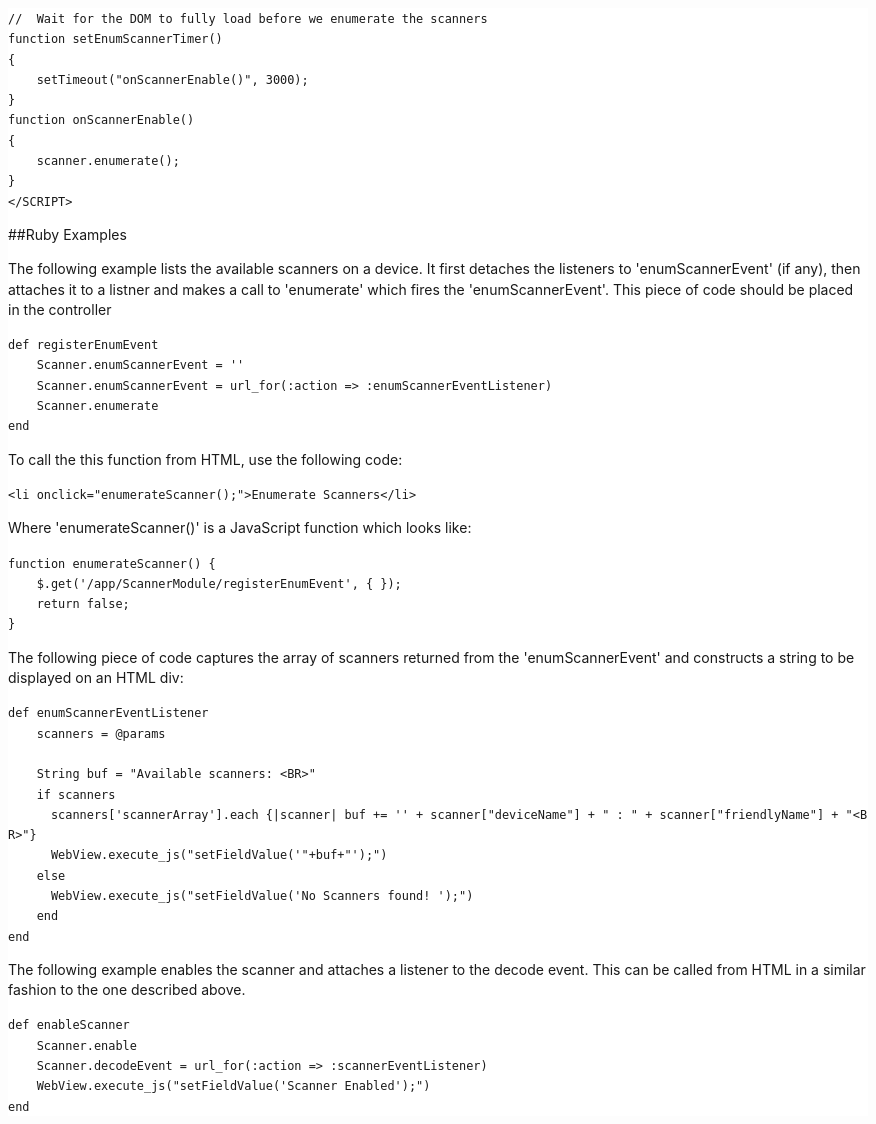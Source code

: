 	//  Wait for the DOM to fully load before we enumerate the scanners
	function setEnumScannerTimer()
	{
	    setTimeout("onScannerEnable()", 3000);
	}
	function onScannerEnable()
	{
		scanner.enumerate();
	}
	</SCRIPT>
	


##Ruby Examples

The following example lists the available scanners on a device. It first detaches the listeners to 'enumScannerEvent' (if any), then attaches it to a listner and makes a call to 'enumerate' which fires the 'enumScannerEvent'. This piece of code should be placed in the controller

	def registerEnumEvent
		Scanner.enumScannerEvent = ''
		Scanner.enumScannerEvent = url_for(:action => :enumScannerEventListener)
		Scanner.enumerate
	end

To call the this function from HTML, use the following code: 

	<li onclick="enumerateScanner();">Enumerate Scanners</li>

Where 'enumerateScanner()' is a JavaScript function which looks like: 

	function enumerateScanner() {
		$.get('/app/ScannerModule/registerEnumEvent', { });
		return false;
    }

The following piece of code captures the array of scanners returned from the 'enumScannerEvent' and constructs a string to be displayed on an HTML div:
  
	def enumScannerEventListener
		scanners = @params
			  
		String buf = "Available scanners: <BR>"    
		if scanners    
		  scanners['scannerArray'].each {|scanner| buf += '' + scanner["deviceName"] + " : " + scanner["friendlyName"] + "<BR>"}
		  WebView.execute_js("setFieldValue('"+buf+"');")
		else
		  WebView.execute_js("setFieldValue('No Scanners found! ');")
		end    
	end

The following example enables the scanner and attaches a listener to the decode event. This can be called from HTML in a similar fashion to the one described above.
  
	def enableScanner
		Scanner.enable
		Scanner.decodeEvent = url_for(:action => :scannerEventListener)
		WebView.execute_js("setFieldValue('Scanner Enabled');")
	end

